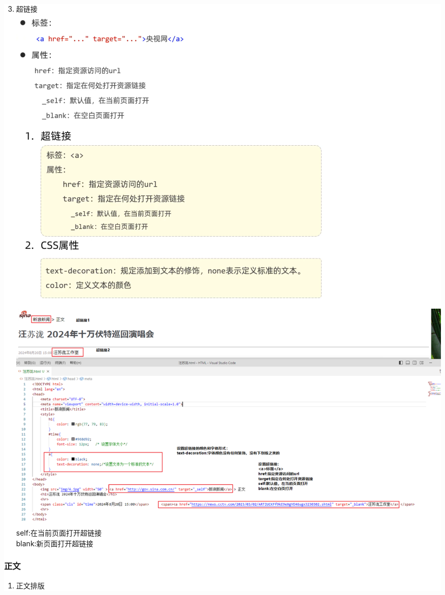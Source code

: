 3.  超链接  
![img_22.png](../image/image5/img_22.png)  
![img_23.png](../image/image5/img_23.png)  
![img_42.png](../image/image5/img_42.png)  
self:在当前页面打开超链接  
blank:新页面打开超链接  
###  正文  
1.  正文排版  